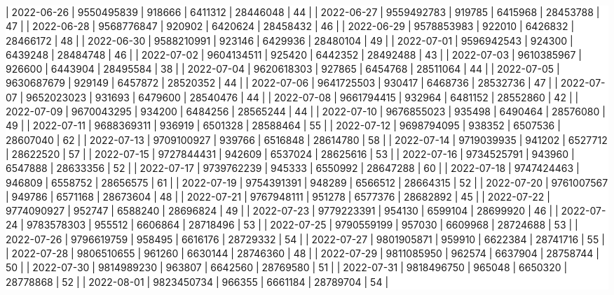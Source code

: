 | 2022-06-26 | 9550495839 | 918666 | 6411312 | 28446048 | 44 |
| 2022-06-27 | 9559492783 | 919785 | 6415968 | 28453788 | 47 |
| 2022-06-28 | 9568776847 | 920902 | 6420624 | 28458432 | 46 |
| 2022-06-29 | 9578853983 | 922010 | 6426832 | 28466172 | 48 |
| 2022-06-30 | 9588210991 | 923146 | 6429936 | 28480104 | 49 |
| 2022-07-01 | 9596942543 | 924300 | 6439248 | 28484748 | 46 |
| 2022-07-02 | 9604134511 | 925420 | 6442352 | 28492488 | 43 |
| 2022-07-03 | 9610385967 | 926600 | 6443904 | 28495584 | 38 |
| 2022-07-04 | 9620618303 | 927865 | 6454768 | 28511064 | 44 |
| 2022-07-05 | 9630687679 | 929149 | 6457872 | 28520352 | 44 |
| 2022-07-06 | 9641725503 | 930417 | 6468736 | 28532736 | 47 |
| 2022-07-07 | 9652023023 | 931693 | 6479600 | 28540476 | 44 |
| 2022-07-08 | 9661794415 | 932964 | 6481152 | 28552860 | 42 |
| 2022-07-09 | 9670043295 | 934200 | 6484256 | 28565244 | 44 |
| 2022-07-10 | 9676855023 | 935498 | 6490464 | 28576080 | 49 |
| 2022-07-11 | 9688369311 | 936919 | 6501328 | 28588464 | 55 |
| 2022-07-12 | 9698794095 | 938352 | 6507536 | 28607040 | 62 |
| 2022-07-13 | 9709100927 | 939766 | 6516848 | 28614780 | 58 |
| 2022-07-14 | 9719039935 | 941202 | 6527712 | 28622520 | 57 |
| 2022-07-15 | 9727844431 | 942609 | 6537024 | 28625616 | 53 |
| 2022-07-16 | 9734525791 | 943960 | 6547888 | 28633356 | 52 |
| 2022-07-17 | 9739762239 | 945333 | 6550992 | 28647288 | 60 |
| 2022-07-18 | 9747424463 | 946809 | 6558752 | 28656575 | 61 |
| 2022-07-19 | 9754391391 | 948289 | 6566512 | 28664315 | 52 |
| 2022-07-20 | 9761007567 | 949786 | 6571168 | 28673604 | 48 |
| 2022-07-21 | 9767948111 | 951278 | 6577376 | 28682892 | 45 |
| 2022-07-22 | 9774090927 | 952747 | 6588240 | 28696824 | 49 |
| 2022-07-23 | 9779223391 | 954130 | 6599104 | 28699920 | 46 |
| 2022-07-24 | 9783578303 | 955512 | 6606864 | 28718496 | 53 |
| 2022-07-25 | 9790559199 | 957030 | 6609968 | 28724688 | 53 |
| 2022-07-26 | 9796619759 | 958495 | 6616176 | 28729332 | 54 |
| 2022-07-27 | 9801905871 | 959910 | 6622384 | 28741716 | 55 |
| 2022-07-28 | 9806510655 | 961260 | 6630144 | 28746360 | 48 |
| 2022-07-29 | 9811085950 | 962574 | 6637904 | 28758744 | 50 |
| 2022-07-30 | 9814989230 | 963807 | 6642560 | 28769580 | 51 |
| 2022-07-31 | 9818496750 | 965048 | 6650320 | 28778868 | 52 |
| 2022-08-01 | 9823450734 | 966355 | 6661184 | 28789704 | 54 |